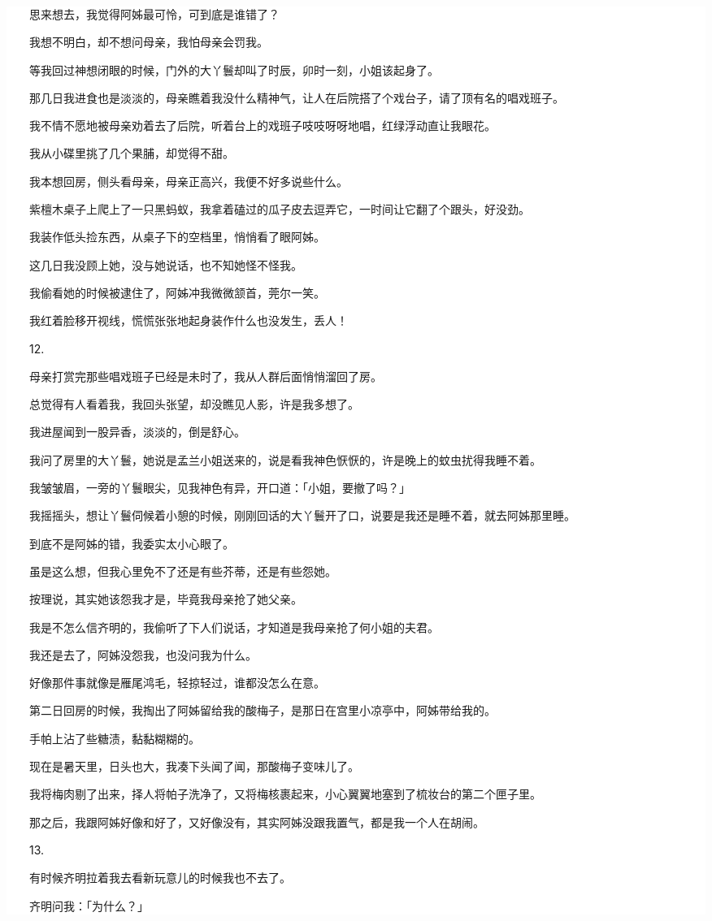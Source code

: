 &emsp;&emsp;思来想去，我觉得阿姊最可怜，可到底是谁错了？  
  
&emsp;&emsp;我想不明白，却不想问母亲，我怕母亲会罚我。  
  
&emsp;&emsp;等我回过神想闭眼的时候，门外的大丫鬟却叫了时辰，卯时一刻，小姐该起身了。  
  
&emsp;&emsp;那几日我进食也是淡淡的，母亲瞧着我没什么精神气，让人在后院搭了个戏台子，请了顶有名的唱戏班子。  
  
&emsp;&emsp;我不情不愿地被母亲劝着去了后院，听着台上的戏班子吱吱呀呀地唱，红绿浮动直让我眼花。  
  
&emsp;&emsp;我从小碟里挑了几个果脯，却觉得不甜。  
  
&emsp;&emsp;我本想回房，侧头看母亲，母亲正高兴，我便不好多说些什么。  
  
&emsp;&emsp;紫檀木桌子上爬上了一只黑蚂蚁，我拿着磕过的瓜子皮去逗弄它，一时间让它翻了个跟头，好没劲。  
  
&emsp;&emsp;我装作低头捡东西，从桌子下的空档里，悄悄看了眼阿姊。  
  
&emsp;&emsp;这几日我没顾上她，没与她说话，也不知她怪不怪我。  
  
&emsp;&emsp;我偷看她的时候被逮住了，阿姊冲我微微颔首，莞尔一笑。  
  
&emsp;&emsp;我红着脸移开视线，慌慌张张地起身装作什么也没发生，丢人！  
  
&emsp;&emsp;12.  
  
&emsp;&emsp;母亲打赏完那些唱戏班子已经是未时了，我从人群后面悄悄溜回了房。  
  
&emsp;&emsp;总觉得有人看着我，我回头张望，却没瞧见人影，许是我多想了。  
  
&emsp;&emsp;我进屋闻到一股异香，淡淡的，倒是舒心。  
  
&emsp;&emsp;我问了房里的大丫鬟，她说是孟兰小姐送来的，说是看我神色恹恹的，许是晚上的蚊虫扰得我睡不着。  
  
&emsp;&emsp;我皱皱眉，一旁的丫鬟眼尖，见我神色有异，开口道：「小姐，要撤了吗？」  
  
&emsp;&emsp;我摇摇头，想让丫鬟伺候着小憩的时候，刚刚回话的大丫鬟开了口，说要是我还是睡不着，就去阿姊那里睡。  
  
&emsp;&emsp;到底不是阿姊的错，我委实太小心眼了。  
  
&emsp;&emsp;虽是这么想，但我心里免不了还是有些芥蒂，还是有些怨她。  
  
&emsp;&emsp;按理说，其实她该怨我才是，毕竟我母亲抢了她父亲。  
  
&emsp;&emsp;我是不怎么信齐明的，我偷听了下人们说话，才知道是我母亲抢了何小姐的夫君。  
  
&emsp;&emsp;我还是去了，阿姊没怨我，也没问我为什么。  
  
&emsp;&emsp;好像那件事就像是雁尾鸿毛，轻掠轻过，谁都没怎么在意。  
  
&emsp;&emsp;第二日回房的时候，我掏出了阿姊留给我的酸梅子，是那日在宫里小凉亭中，阿姊带给我的。  
  
&emsp;&emsp;手帕上沾了些糖渍，黏黏糊糊的。  
  
&emsp;&emsp;现在是暑天里，日头也大，我凑下头闻了闻，那酸梅子变味儿了。  
  
&emsp;&emsp;我将梅肉剔了出来，择人将帕子洗净了，又将梅核裹起来，小心翼翼地塞到了梳妆台的第二个匣子里。  
  
&emsp;&emsp;那之后，我跟阿姊好像和好了，又好像没有，其实阿姊没跟我置气，都是我一个人在胡闹。  
  
&emsp;&emsp;13.  
  
&emsp;&emsp;有时候齐明拉着我去看新玩意儿的时候我也不去了。  
  
&emsp;&emsp;齐明问我：「为什么？」  
  